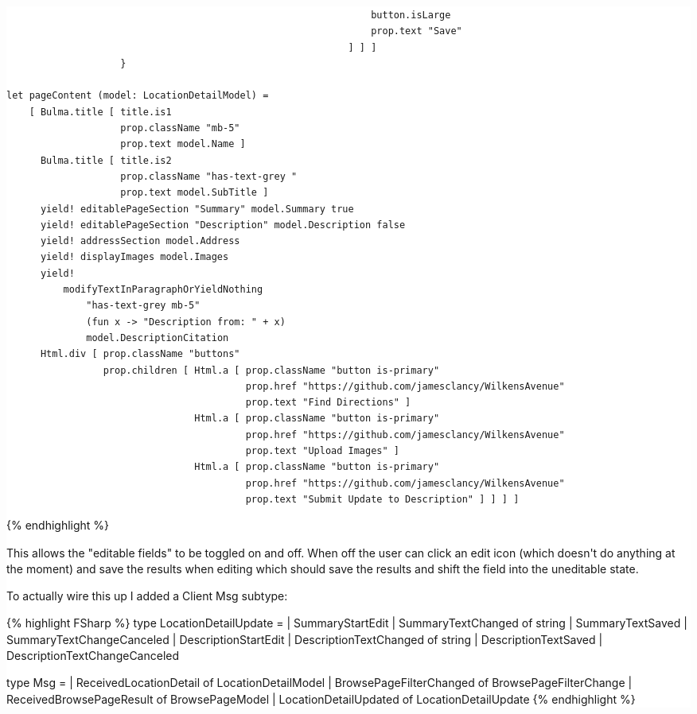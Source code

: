                                                                     button.isLarge
                                                                    prop.text "Save"
                                                                ] ] ]
                        }

    let pageContent (model: LocationDetailModel) =
        [ Bulma.title [ title.is1
                        prop.className "mb-5"
                        prop.text model.Name ]
          Bulma.title [ title.is2
                        prop.className "has-text-grey "
                        prop.text model.SubTitle ]
          yield! editablePageSection "Summary" model.Summary true
          yield! editablePageSection "Description" model.Description false
          yield! addressSection model.Address
          yield! displayImages model.Images
          yield!
              modifyTextInParagraphOrYieldNothing
                  "has-text-grey mb-5"
                  (fun x -> "Description from: " + x)
                  model.DescriptionCitation
          Html.div [ prop.className "buttons"
                     prop.children [ Html.a [ prop.className "button is-primary"
                                              prop.href "https://github.com/jamesclancy/WilkensAvenue"
                                              prop.text "Find Directions" ]
                                     Html.a [ prop.className "button is-primary"
                                              prop.href "https://github.com/jamesclancy/WilkensAvenue"
                                              prop.text "Upload Images" ]
                                     Html.a [ prop.className "button is-primary"
                                              prop.href "https://github.com/jamesclancy/WilkensAvenue"
                                              prop.text "Submit Update to Description" ] ] ] ]
{% endhighlight %}

This allows the "editable fields" to be toggled on and off. When off the user can click an edit icon (which doesn't do anything at the moment) and save the results when editing which should save the results and shift the field into the uneditable state. 

To actually wire this up I added a Client Msg subtype:

{% highlight FSharp %}
type LocationDetailUpdate =
    | SummaryStartEdit
    | SummaryTextChanged of string
    | SummaryTextSaved
    | SummaryTextChangeCanceled
    | DescriptionStartEdit
    | DescriptionTextChanged of string
    | DescriptionTextSaved
    | DescriptionTextChangeCanceled

type Msg =
    | ReceivedLocationDetail of LocationDetailModel
    | BrowsePageFilterChanged of BrowsePageFilterChange
    | ReceivedBrowsePageResult of BrowsePageModel
    | LocationDetailUpdated of LocationDetailUpdate
{% endhighlight %}
